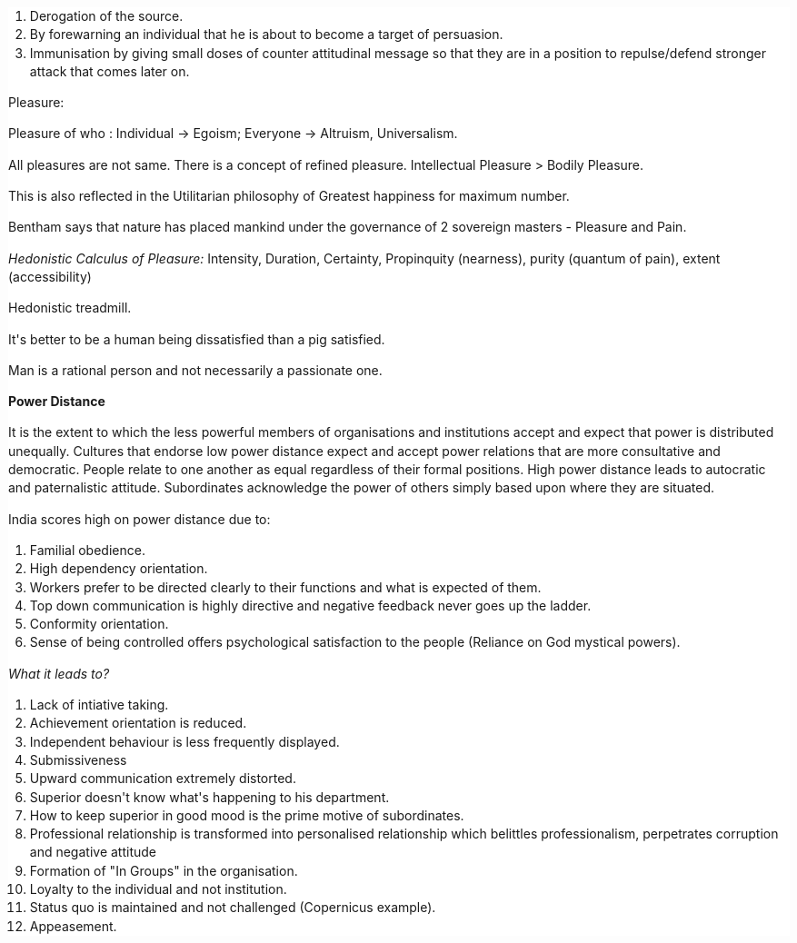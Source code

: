 1. Derogation of the source.
2. By forewarning an individual that he is about to become a target of persuasion.
3. Immunisation by giving small doses of counter attitudinal message so that they are in a position to repulse/defend stronger attack that comes later on.

Pleasure:

  

Pleasure of who : Individual -> Egoism; Everyone -> Altruism, Universalism.

  

All pleasures are not same. There is a concept of refined pleasure. Intellectual Pleasure > Bodily Pleasure.

  

This is also reflected in the Utilitarian philosophy of Greatest happiness for maximum number.

  

Bentham says that nature has placed mankind under the governance of 2 sovereign masters - Pleasure and Pain.

  

_Hedonistic Calculus of Pleasure:_ Intensity, Duration, Certainty, Propinquity (nearness), purity (quantum of pain), extent (accessibility)

  

Hedonistic treadmill.

  

It's better to be a human being dissatisfied than a pig satisfied.

  

Man is a rational person and not necessarily a passionate one.

  

**Power Distance**

It is the extent to which the less powerful members of organisations and institutions accept and expect that power is distributed unequally. Cultures that endorse low power distance expect and accept power relations that are more consultative and democratic. People relate to one another as equal regardless of their formal positions. High power distance leads to autocratic and paternalistic attitude. Subordinates acknowledge the power of others simply based upon where they are situated.

  

India scores high on power distance due to:

1. Familial obedience.
2. High dependency orientation.
3. Workers prefer to be directed clearly to their functions and what is expected of them.
4. Top down communication is highly directive and negative feedback never goes up the ladder.
5. Conformity orientation.
6. Sense of being controlled offers psychological satisfaction to the people (Reliance on God mystical powers).

_What it leads to?_

1. Lack of intiative taking.
2. Achievement orientation is reduced.
3. Independent behaviour is less frequently displayed. 
4. Submissiveness
5. Upward communication extremely distorted.
6. Superior doesn't know what's happening to his department.
7. How to keep superior in good mood is the prime motive of subordinates.
8. Professional relationship is transformed into personalised relationship which belittles professionalism, perpetrates corruption and negative attitude
9. Formation of "In Groups" in the organisation.
10. Loyalty to the individual and not institution.
11. Status quo is maintained and not challenged (Copernicus example).
12. Appeasement.